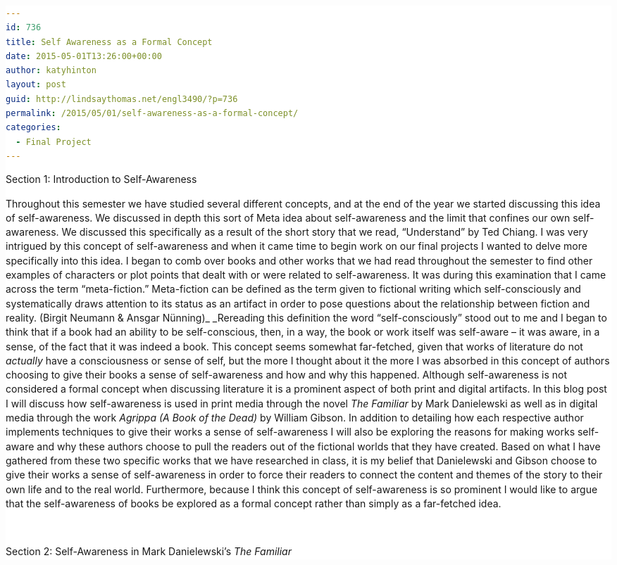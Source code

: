 ```yaml
---
id: 736
title: Self Awareness as a Formal Concept
date: 2015-05-01T13:26:00+00:00
author: katyhinton
layout: post
guid: http://lindsaythomas.net/engl3490/?p=736
permalink: /2015/05/01/self-awareness-as-a-formal-concept/
categories:
  - Final Project
---
```

Section 1: Introduction to Self-Awareness

Throughout this semester we have studied several different concepts, and at the end of the year we started discussing this idea of self-awareness. We discussed in depth this sort of Meta idea about self-awareness and the limit that confines our own self-awareness. We discussed this specifically as a result of the short story that we read, “Understand” by Ted Chiang. I was very intrigued by this concept of self-awareness and when it came time to begin work on our final projects I wanted to delve more specifically into this idea. I began to comb over books and other works that we had read throughout the semester to find other examples of characters or plot points that dealt with or were related to self-awareness. It was during this examination that I came across the term “meta-fiction.” Meta-fiction can be defined as the term given to fictional writing which self-consciously and systematically draws attention to its status as an artifact in order to pose questions about the relationship between fiction and reality. (Birgit Neumann & Ansgar Nünning)_ _Rereading this definition the word “self-consciously” stood out to me and I began to think that if a book had an ability to be self-conscious, then, in a way, the book or work itself was self-aware – it was aware, in a sense, of the fact that it was indeed a book. This concept seems somewhat far-fetched, given that works of literature do not _actually_ have a consciousness or sense of self, but the more I thought about it the more I was absorbed in this concept of authors choosing to give their books a sense of self-awareness and how and why this happened. Although self-awareness is not considered a formal concept when discussing literature it is a prominent aspect of both print and digital artifacts. In this blog post I will discuss how self-awareness is used in print media through the novel _The Familiar_ by Mark Danielewski as well as in digital media through the work _Agrippa (A Book of the Dead)_ by William Gibson. In addition to detailing how each respective author implements techniques to give their works a sense of self-awareness I will also be exploring the reasons for making works self-aware and why these authors choose to pull the readers out of the fictional worlds that they have created. Based on what I have gathered from these two specific works that we have researched in class, it is my belief that Danielewski and Gibson choose to give their works a sense of self-awareness in order to force their readers to connect the content and themes of the story to their own life and to the real world. Furthermore, because I think this concept of self-awareness is so prominent I would like to argue that the self-awareness of books be explored as a formal concept rather than simply as a far-fetched idea.

&nbsp;

Section 2: Self-Awareness in Mark Danielewski’s _The Familiar_
